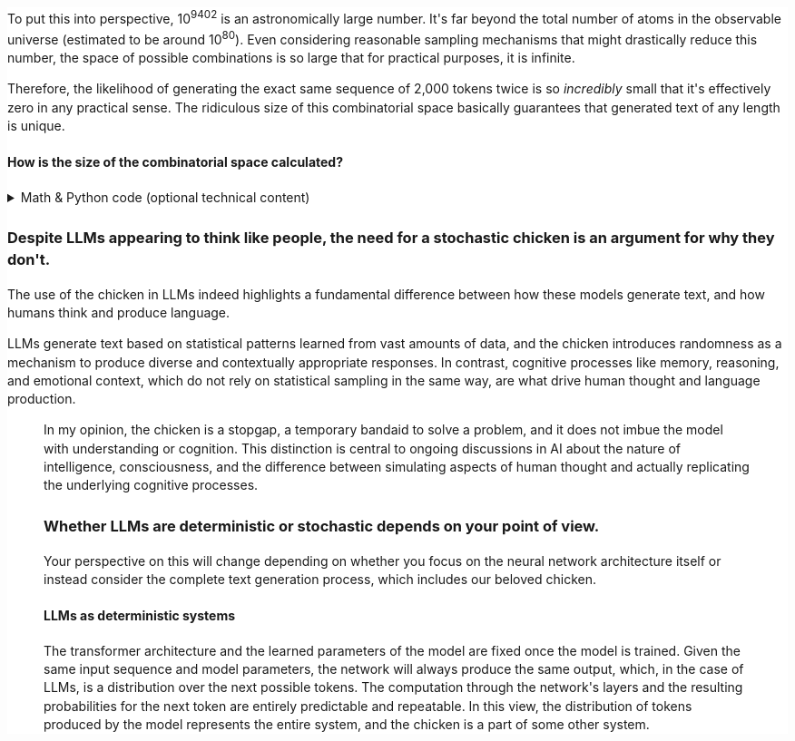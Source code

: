 To put this into perspective, $10^{9402}$ is an astronomically large number. It's far beyond the total number of atoms in the observable universe (estimated to be around $10^{80}$). Even considering reasonable sampling mechanisms that might drastically reduce this number, the space of possible combinations is so large that for practical purposes, it is infinite.

Therefore, the likelihood of generating the exact same sequence of 2,000 tokens twice is so *incredibly* small that it's effectively zero in any practical sense. The ridiculous size of this combinatorial space basically guarantees that generated text of any length is unique.

#### How is the size of the combinatorial space calculated?

<details><summary>Math & Python code (optional technical content)</summary></details>

### Despite LLMs appearing to think like people, the need for a stochastic chicken is an argument for why they don't.

The use of the chicken in LLMs indeed highlights a fundamental difference between how these models generate text, and how humans think and produce language. 

LLMs generate text based on statistical patterns learned from vast amounts of data, and the chicken introduces randomness as a mechanism to produce diverse and contextually appropriate responses. In contrast, cognitive processes like memory, reasoning, and emotional context, which do not rely on statistical sampling in the same way, are what drive human thought and language production.

<Figure
  image={hiddenChicken}
  alt="An illustration depicting a humorous scene where a chicken, cleverly disguised or attempting to blend in, is hiding amongst a crowd of business people wearing trench coats. The setting is an urban street scene, perhaps near a bustling business district or a subway entrance, during a busy morning or evening commute. The business people are depicted in a range of poses typical of busy city life, such as reading newspapers, checking smartphones, and holding cups of coffee, all unaware of the chicken among them."
  caption="Nothing to see here.\nGenerated with OpenAI DALL-E 3 and edited by the author."
/>

In my opinion, the chicken is a stopgap, a temporary bandaid to solve a problem, and it does not imbue the model with understanding or cognition. This distinction is central to ongoing discussions in AI about the nature of intelligence, consciousness, and the difference between simulating aspects of human thought and actually replicating the underlying cognitive processes.

### Whether LLMs are deterministic or stochastic depends on your point of view.

Your perspective on this will change depending on whether you focus on the neural network architecture itself or instead consider the complete text generation process, which includes our beloved chicken.

#### LLMs as deterministic systems

The transformer architecture and the learned parameters of the model are fixed once the model is trained. Given the same input sequence and model parameters, the network will always produce the same output, which, in the case of LLMs, is a distribution over the next possible tokens. The computation through the network's layers and the resulting probabilities for the next token are entirely predictable and repeatable. In this view, the distribution of tokens produced by the model represents the entire system, and the chicken is a part of some other system.
